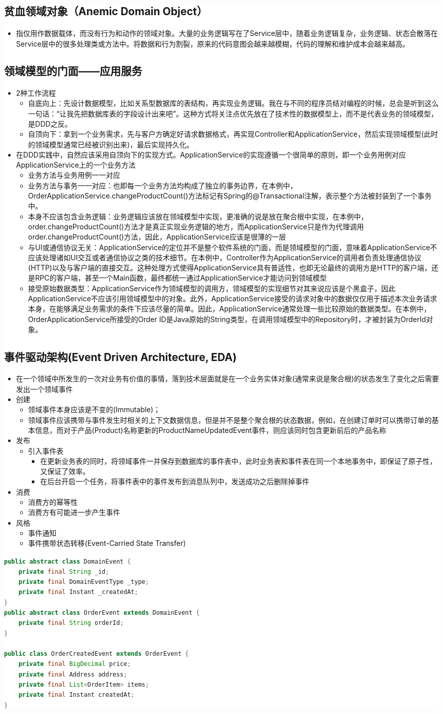 ## 贫血领域对象（Anemic Domain Object）

* 指仅用作数据载体，而没有行为和动作的领域对象。大量的业务逻辑写在了Service层中，随着业务逻辑复杂，业务逻辑、状态会散落在Service层中的很多处理类或方法中。将数据和行为割裂，原来的代码意图会越来越模糊，代码的理解和维护成本会越来越高。

## 领域模型的门面——应用服务

* 2种工作流程
    - 自底向上：先设计数据模型，比如关系型数据库的表结构，再实现业务逻辑。我在与不同的程序员结对编程的时候，总会是听到这么一句话：“让我先把数据库表的字段设计出来吧”。这种方式将关注点优先放在了技术性的数据模型上，而不是代表业务的领域模型，是DDD之反。
    - 自顶向下：拿到一个业务需求，先与客户方确定好请求数据格式，再实现Controller和ApplicationService，然后实现领域模型(此时的领域模型通常已经被识别出来)，最后实现持久化。
* 在DDD实践中，自然应该采用自顶向下的实现方式。ApplicationService的实现遵循一个很简单的原则，即一个业务用例对应ApplicationService上的一个业务方法
    - 业务方法与业务用例一一对应
    - 业务方法与事务一一对应：也即每一个业务方法均构成了独立的事务边界，在本例中，OrderApplicationService.changeProductCount()方法标记有Spring的@Transactional注解，表示整个方法被封装到了一个事务中。
    - 本身不应该包含业务逻辑：业务逻辑应该放在领域模型中实现，更准确的说是放在聚合根中实现，在本例中，order.changeProductCount()方法才是真正实现业务逻辑的地方，而ApplicationService只是作为代理调用order.changeProductCount()方法，因此，ApplicationService应该是很薄的一层
    - 与UI或通信协议无关：ApplicationService的定位并不是整个软件系统的门面，而是领域模型的门面，意味着ApplicationService不应该处理诸如UI交互或者通信协议之类的技术细节。在本例中，Controller作为ApplicationService的调用者负责处理通信协议(HTTP)以及与客户端的直接交互。这种处理方式使得ApplicationService具有普适性，也即无论最终的调用方是HTTP的客户端，还是RPC的客户端，甚至一个Main函数，最终都统一通过ApplicationService才能访问到领域模型
    - 接受原始数据类型：ApplicationService作为领域模型的调用方，领域模型的实现细节对其来说应该是个黑盒子，因此ApplicationService不应该引用领域模型中的对象。此外，ApplicationService接受的请求对象中的数据仅仅用于描述本次业务请求本身，在能够满足业务需求的条件下应该尽量的简单。因此，ApplicationService通常处理一些比较原始的数据类型。在本例中，OrderApplicationService所接受的Order ID是Java原始的String类型，在调用领域模型中的Repository时，才被封装为OrderId对象。

## 事件驱动架构(Event Driven Architecture, EDA)

* 在一个领域中所发生的一次对业务有价值的事情，落到技术层面就是在一个业务实体对象(通常来说是聚合根)的状态发生了变化之后需要发出一个领域事件
* 创建
    - 领域事件本身应该是不变的(Immutable)；
    - 领域事件应该携带与事件发生时相关的上下文数据信息，但是并不是整个聚合根的状态数据，例如，在创建订单时可以携带订单的基本信息，而对于产品(Product)名称更新的ProductNameUpdatedEvent事件，则应该同时包含更新前后的产品名称
* 发布
    - 引入事件表
        + 在更新业务表的同时，将领域事件一并保存到数据库的事件表中，此时业务表和事件表在同一个本地事务中，即保证了原子性，又保证了效率。
        + 在后台开启一个任务，将事件表中的事件发布到消息队列中，发送成功之后删除掉事件
* 消费
    - 消费方的幂等性
    - 消费方有可能进一步产生事件
* 风格
    - 事件通知
    - 事件携带状态转移(Event-Carried State Transfer)

```java
public abstract class DomainEvent {
    private final String _id;
    private final DomainEventType _type;
    private final Instant _createdAt;
}
public abstract class OrderEvent extends DomainEvent {
    private final String orderId;
}

public class OrderCreatedEvent extends OrderEvent {
    private final BigDecimal price;
    private final Address address;
    private final List<OrderItem> items;
    private final Instant createdAt;
}
```
